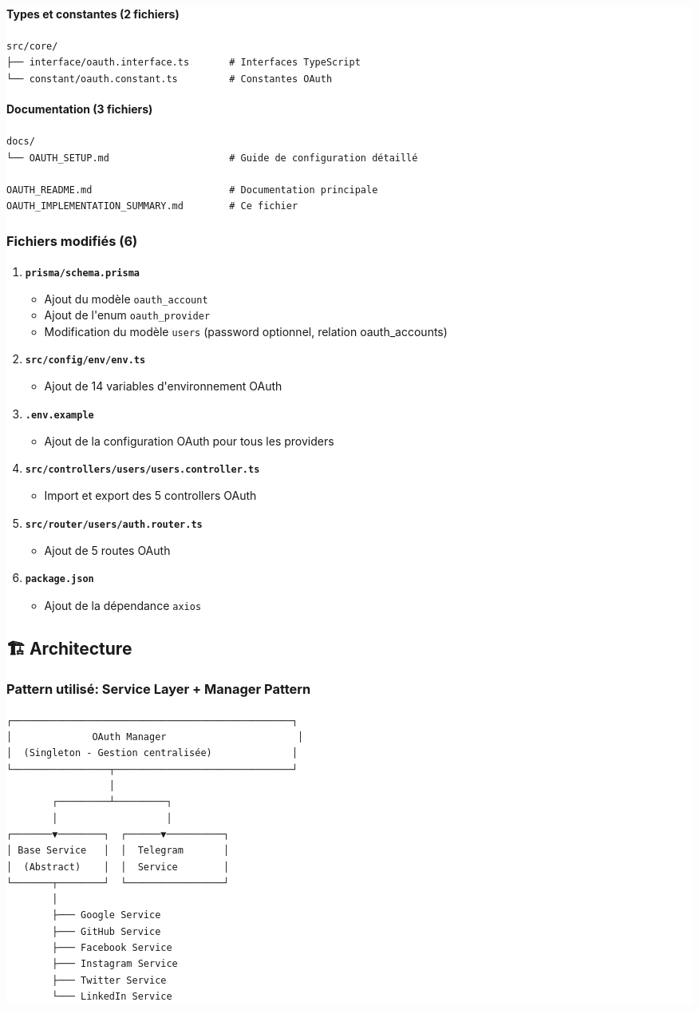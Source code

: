 #### Types et constantes (2 fichiers)

```
src/core/
├── interface/oauth.interface.ts       # Interfaces TypeScript
└── constant/oauth.constant.ts         # Constantes OAuth
```

#### Documentation (3 fichiers)

```
docs/
└── OAUTH_SETUP.md                     # Guide de configuration détaillé

OAUTH_README.md                        # Documentation principale
OAUTH_IMPLEMENTATION_SUMMARY.md        # Ce fichier
```

### Fichiers modifiés (6)

1. **`prisma/schema.prisma`**
   - Ajout du modèle `oauth_account`
   - Ajout de l'enum `oauth_provider`
   - Modification du modèle `users` (password optionnel, relation
     oauth_accounts)

2. **`src/config/env/env.ts`**
   - Ajout de 14 variables d'environnement OAuth

3. **`.env.example`**
   - Ajout de la configuration OAuth pour tous les providers

4. **`src/controllers/users/users.controller.ts`**
   - Import et export des 5 controllers OAuth

5. **`src/router/users/auth.router.ts`**
   - Ajout de 5 routes OAuth

6. **`package.json`**
   - Ajout de la dépendance `axios`

## 🏗️ Architecture

### Pattern utilisé: Service Layer + Manager Pattern

```
┌─────────────────────────────────────────────────┐
│              OAuth Manager                       │
│  (Singleton - Gestion centralisée)              │
└─────────────────┬───────────────────────────────┘
                  │
        ┌─────────┴─────────┐
        │                   │
┌───────▼────────┐  ┌──────▼──────────┐
│ Base Service   │  │  Telegram       │
│  (Abstract)    │  │  Service        │
└───────┬────────┘  └─────────────────┘
        │
        ├─── Google Service
        ├─── GitHub Service
        ├─── Facebook Service
        ├─── Instagram Service
        ├─── Twitter Service
        └─── LinkedIn Service
```
